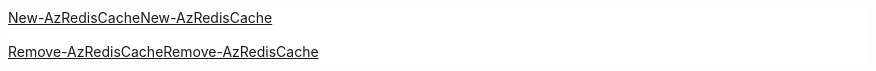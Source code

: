 [<span data-ttu-id="197b2-212">New-AzRedisCache</span><span class="sxs-lookup"><span data-stu-id="197b2-212">New-AzRedisCache</span></span>](./New-AzRedisCache.md)

[<span data-ttu-id="197b2-213">Remove-AzRedisCache</span><span class="sxs-lookup"><span data-stu-id="197b2-213">Remove-AzRedisCache</span></span>](./Remove-AzRedisCache.md)


